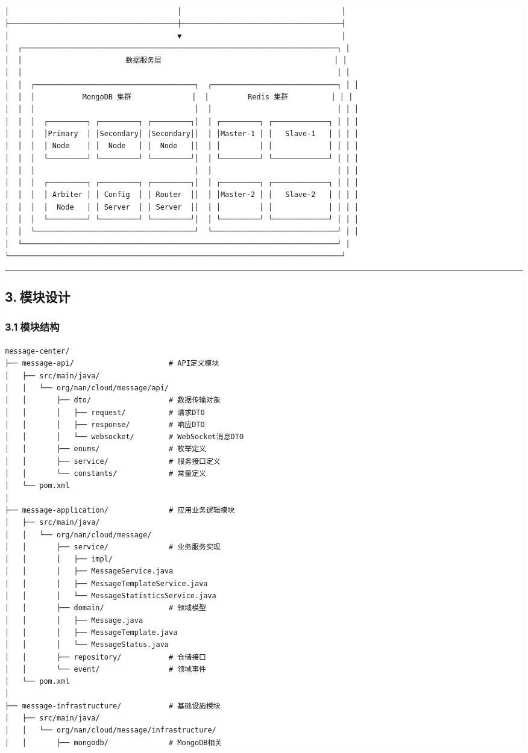 ```
│                                       │                                     │
├───────────────────────────────────────┼─────────────────────────────────────┤
│                                       ▼                                     │
│  ┌─────────────────────────────────────────────────────────────────────────┐ │
│  │                        数据服务层                                        │ │
│  │                                                                         │ │
│  │  ┌─────────────────────────────────────┐  ┌─────────────────────────────┐ │ │
│  │  │           MongoDB 集群              │  │         Redis 集群          │ │ │
│  │  │                                     │  │                             │ │ │
│  │  │  ┌─────────┐ ┌─────────┐ ┌─────────┐│  │ ┌─────────┐ ┌─────────────┐ │ │ │
│  │  │  │Primary  │ │Secondary│ │Secondary││  │ │Master-1 │ │   Slave-1   │ │ │ │
│  │  │  │ Node    │ │  Node   │ │  Node   ││  │ │         │ │             │ │ │ │
│  │  │  └─────────┘ └─────────┘ └─────────┘│  │ └─────────┘ └─────────────┘ │ │ │
│  │  │                                     │  │                             │ │ │
│  │  │  ┌─────────┐ ┌─────────┐ ┌─────────┐│  │ ┌─────────┐ ┌─────────────┐ │ │ │
│  │  │  │ Arbiter │ │ Config  │ │ Router  ││  │ │Master-2 │ │   Slave-2   │ │ │ │
│  │  │  │  Node   │ │ Server  │ │ Server  ││  │ │         │ │             │ │ │ │
│  │  │  └─────────┘ └─────────┘ └─────────┘│  │ └─────────┘ └─────────────┘ │ │ │
│  │  └─────────────────────────────────────┘  └─────────────────────────────┘ │ │
│  └─────────────────────────────────────────────────────────────────────────┘ │
└─────────────────────────────────────────────────────────────────────────────┘
```

---

## 3. 模块设计

### 3.1 模块结构

```
message-center/
├── message-api/                      # API定义模块
│   ├── src/main/java/
│   │   └── org/nan/cloud/message/api/
│   │       ├── dto/                  # 数据传输对象
│   │       │   ├── request/          # 请求DTO
│   │       │   ├── response/         # 响应DTO
│   │       │   └── websocket/        # WebSocket消息DTO
│   │       ├── enums/                # 枚举定义
│   │       ├── service/              # 服务接口定义
│   │       └── constants/            # 常量定义
│   └── pom.xml
│
├── message-application/              # 应用业务逻辑模块
│   ├── src/main/java/
│   │   └── org/nan/cloud/message/
│   │       ├── service/              # 业务服务实现
│   │       │   ├── impl/
│   │       │   ├── MessageService.java
│   │       │   ├── MessageTemplateService.java
│   │       │   └── MessageStatisticsService.java
│   │       ├── domain/               # 领域模型
│   │       │   ├── Message.java
│   │       │   ├── MessageTemplate.java
│   │       │   └── MessageStatus.java
│   │       ├── repository/           # 仓储接口
│   │       └── event/                # 领域事件
│   └── pom.xml
│
├── message-infrastructure/           # 基础设施模块
│   ├── src/main/java/
│   │   └── org/nan/cloud/message/infrastructure/
│   │       ├── mongodb/              # MongoDB相关
```